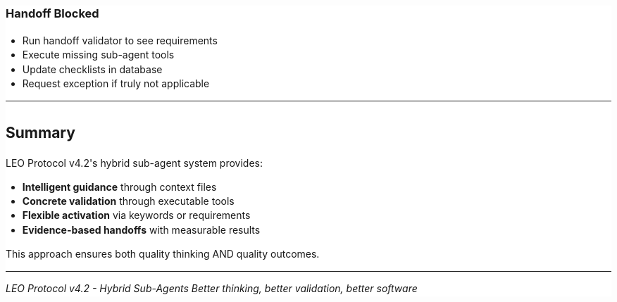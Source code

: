 ### Handoff Blocked
- Run handoff validator to see requirements
- Execute missing sub-agent tools
- Update checklists in database
- Request exception if truly not applicable

---

## Summary

LEO Protocol v4.2's hybrid sub-agent system provides:
- **Intelligent guidance** through context files
- **Concrete validation** through executable tools
- **Flexible activation** via keywords or requirements
- **Evidence-based handoffs** with measurable results

This approach ensures both quality thinking AND quality outcomes.

---

*LEO Protocol v4.2 - Hybrid Sub-Agents*
*Better thinking, better validation, better software*